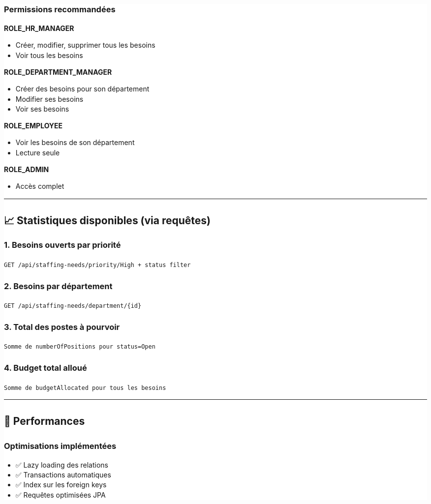 ### Permissions recommandées

**ROLE_HR_MANAGER**
- Créer, modifier, supprimer tous les besoins
- Voir tous les besoins

**ROLE_DEPARTMENT_MANAGER**
- Créer des besoins pour son département
- Modifier ses besoins
- Voir ses besoins

**ROLE_EMPLOYEE**
- Voir les besoins de son département
- Lecture seule

**ROLE_ADMIN**
- Accès complet

---

## 📈 Statistiques disponibles (via requêtes)

### 1. Besoins ouverts par priorité
```
GET /api/staffing-needs/priority/High + status filter
```

### 2. Besoins par département
```
GET /api/staffing-needs/department/{id}
```

### 3. Total des postes à pourvoir
```
Somme de numberOfPositions pour status=Open
```

### 4. Budget total alloué
```
Somme de budgetAllocated pour tous les besoins
```

---

## 🚀 Performances

### Optimisations implémentées
- ✅ Lazy loading des relations
- ✅ Transactions automatiques
- ✅ Index sur les foreign keys
- ✅ Requêtes optimisées JPA
